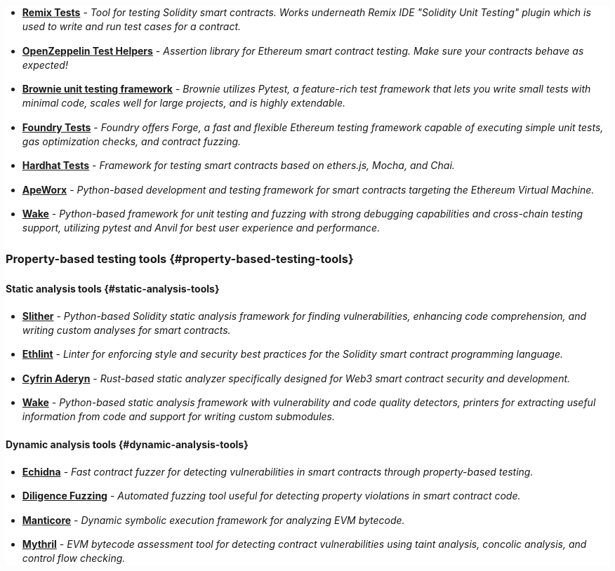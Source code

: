 - **[Remix Tests](https://github.com/ethereum/remix-project/tree/master/libs/remix-tests)** - _Tool for testing Solidity smart contracts. Works underneath Remix IDE "Solidity Unit Testing" plugin which is used to write and run test cases for a contract._

- **[OpenZeppelin Test Helpers](https://github.com/OpenZeppelin/openzeppelin-test-helpers)** - _Assertion library for Ethereum smart contract testing. Make sure your contracts behave as expected!_

- **[Brownie unit testing framework](https://eth-brownie.readthedocs.io/en/v1.0.0_a/tests.html)** - _Brownie utilizes Pytest, a feature-rich test framework that lets you write small tests with minimal code, scales well for large projects, and is highly extendable._

- **[Foundry Tests](https://github.com/foundry-rs/foundry/tree/master/forge)** - _Foundry offers Forge, a fast and flexible Ethereum testing framework capable of executing simple unit tests, gas optimization checks, and contract fuzzing._

- **[Hardhat Tests](https://hardhat.org/hardhat-runner/docs/guides/test-contracts)** - _Framework for testing smart contracts based on ethers.js, Mocha, and Chai._

- **[ApeWorx](https://docs.apeworx.io/ape/stable/userguides/testing.html)** - _Python-based development and testing framework for smart contracts targeting the Ethereum Virtual Machine._

- **[Wake](https://ackeeblockchain.com/wake/docs/latest/testing-framework/overview/)** - _Python-based framework for unit testing and fuzzing with strong debugging capabilities and cross-chain testing support, utilizing pytest and Anvil for best user experience and performance._

### Property-based testing tools {#property-based-testing-tools}

#### Static analysis tools {#static-analysis-tools}

- **[Slither](https://github.com/crytic/slither)** - _Python-based Solidity static analysis framework for finding vulnerabilities, enhancing code comprehension, and writing custom analyses for smart contracts._

- **[Ethlint](https://ethlint.readthedocs.io/en/latest/)** - _Linter for enforcing style and security best practices for the Solidity smart contract programming language._

- **[Cyfrin Aderyn](https://cyfrin.io/tools/aderyn)** - _Rust-based static analyzer specifically designed for Web3 smart contract security and development._

- **[Wake](https://ackeeblockchain.com/wake/docs/latest/static-analysis/using-detectors/)** - _Python-based static analysis framework with vulnerability and code quality detectors, printers for extracting useful information from code and support for writing custom submodules._

#### Dynamic analysis tools {#dynamic-analysis-tools}

- **[Echidna](https://github.com/crytic/echidna/)** - _Fast contract fuzzer for detecting vulnerabilities in smart contracts through property-based testing._

- **[Diligence Fuzzing](https://consensys.net/diligence/fuzzing/)** - _Automated fuzzing tool useful for detecting property violations in smart contract code._

- **[Manticore](https://manticore.readthedocs.io/en/latest/index.html)** - _Dynamic symbolic execution framework for analyzing EVM bytecode._

- **[Mythril](https://github.com/ConsenSys/mythril-classic)** - _EVM bytecode assessment tool for detecting contract vulnerabilities using taint analysis, concolic analysis, and control flow checking._
